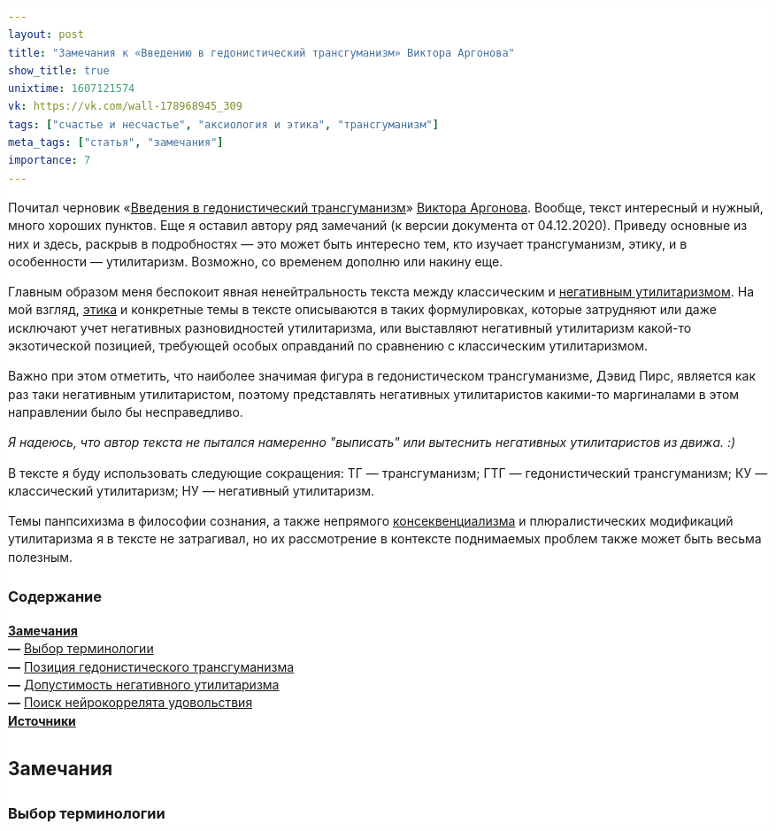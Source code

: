 ```yaml
---
layout: post
title: "Замечания к «Введению в гедонистический трансгуманизм» Виктора Аргонова"
show_title: true
unixtime: 1607121574
vk: https://vk.com/wall-178968945_309
tags: ["счастье и несчастье", "аксиология и этика", "трансгуманизм"]
meta_tags: ["статья", "замечания"]
importance: 7
---
```

Почитал черновик «[Введения в гедонистический трансгуманизм](https://docs.google.com/document/d/12cK4sW9j7xWeiiXXPvTTQrxcMw-_u0I2Jc5nYDDsV9o/edit)» [Виктора Аргонова](http://argonov.livejournal.com). Вообще, текст интересный и нужный, много хороших пунктов. Еще я оставил автору ряд замечаний (к версии документа от 04.12.2020). Приведу основные из них и здесь, раскрыв в подробностях — это может быть интересно тем, кто изучает трансгуманизм, этику, и в особенности — утилитаризм. Возможно, со временем дополню или накину еще.

Главным образом меня беспокоит явная ненейтральность текста между классическим и [негативным утилитаризмом](71RS.html). На мой взгляд, [этика](301RS.html) и конкретные темы в тексте описываются в таких формулировках, которые затрудняют или даже исключают учет негативных разновидностей утилитаризма, или выставляют негативный утилитаризм какой-то экзотической позицией, требующей особых оправданий по сравнению с классическим утилитаризмом.

Важно при этом отметить, что наиболее значимая фигура в гедонистическом трансгуманизме, Дэвид Пирс, является как раз таки негативным утилитаристом, поэтому представлять негативных утилитаристов какими-то маргиналами в этом направлении было бы несправедливо.

_Я надеюсь, что автор текста не пытался намеренно "выписать" или вытеснить негативных утилитаристов из движа. :)_

В тексте я буду использовать следующие сокращения: ТГ — трансгуманизм; ГТГ — гедонистический трансгуманизм; КУ — классический утилитаризм; НУ — негативный утилитаризм.

Темы панпсихизма в философии сознания, а также непрямого [консеквенциализма](https://vk.com/wall-199052526_44) и плюралистических модификаций утилитаризма я в тексте не затрагивал, но их рассмотрение в контексте поднимаемых проблем также может быть весьма полезным.

### Содержание

**[Замечания](309.html#1)**<br>
**—** [Выбор терминологии](309.html#1.1)<br>
**—** [Позиция гедонистического трансгуманизма](309.html#1.2)<br>
**—** [Допустимость негативного утилитаризма](309.html#1.3)<br>
**—** [Поиск нейрокоррелята удовольствия](309.html#1.4)<br>
**[Источники](309.html#sources)**

<a name="1"></a>
## Замечания

<a name="1.1"></a>
### Выбор терминологии
